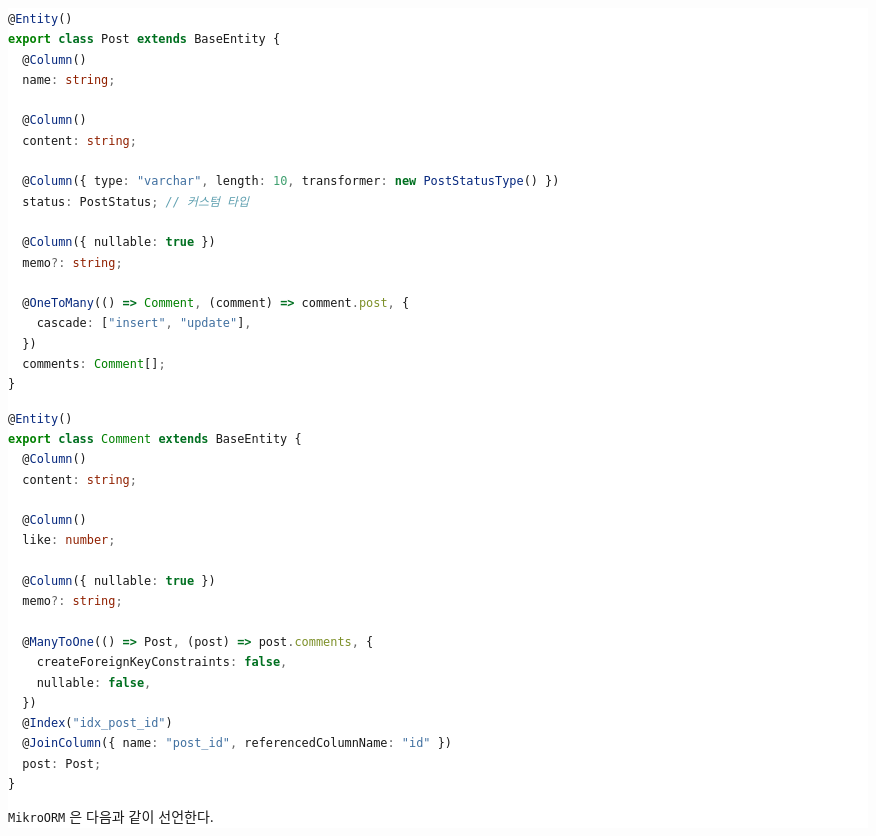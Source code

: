 <Tabs groupId="orm">
  <TabItem value="post" label="post.entity.ts" default>

```ts
@Entity()
export class Post extends BaseEntity {
  @Column()
  name: string;

  @Column()
  content: string;

  @Column({ type: "varchar", length: 10, transformer: new PostStatusType() })
  status: PostStatus; // 커스텀 타입

  @Column({ nullable: true })
  memo?: string;

  @OneToMany(() => Comment, (comment) => comment.post, {
    cascade: ["insert", "update"],
  })
  comments: Comment[];
}
```

  </TabItem>
  <TabItem value="comment" label="comment.entity.ts">

```ts
@Entity()
export class Comment extends BaseEntity {
  @Column()
  content: string;

  @Column()
  like: number;

  @Column({ nullable: true })
  memo?: string;

  @ManyToOne(() => Post, (post) => post.comments, {
    createForeignKeyConstraints: false,
    nullable: false,
  })
  @Index("idx_post_id")
  @JoinColumn({ name: "post_id", referencedColumnName: "id" })
  post: Post;
}
```

  </TabItem>
</Tabs>

`MikroORM` 은 다음과 같이 선언한다.

